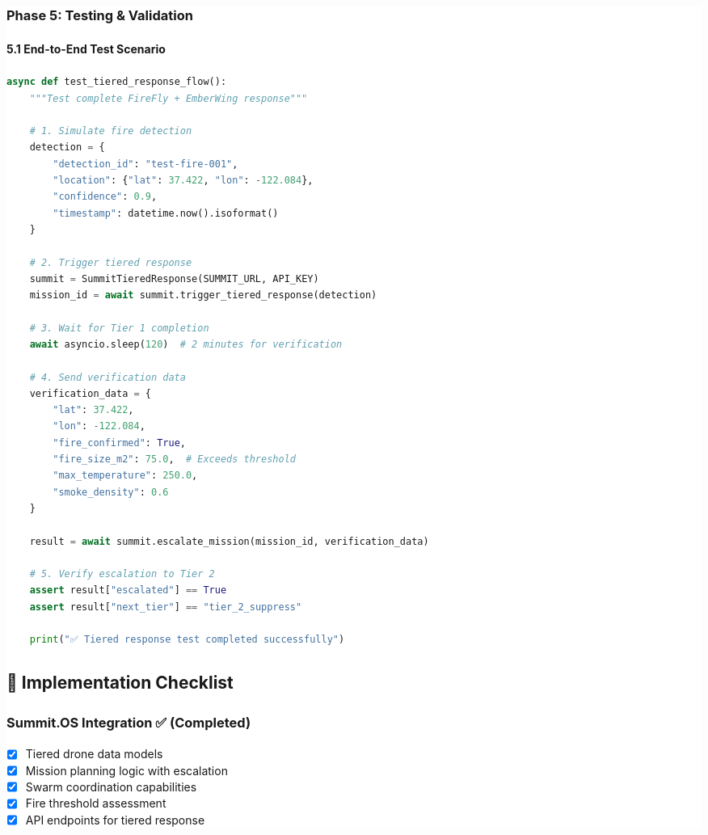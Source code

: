 ### Phase 5: Testing & Validation

#### 5.1 End-to-End Test Scenario
```python
async def test_tiered_response_flow():
    """Test complete FireFly + EmberWing response"""
    
    # 1. Simulate fire detection
    detection = {
        "detection_id": "test-fire-001",
        "location": {"lat": 37.422, "lon": -122.084},
        "confidence": 0.9,
        "timestamp": datetime.now().isoformat()
    }
    
    # 2. Trigger tiered response
    summit = SummitTieredResponse(SUMMIT_URL, API_KEY)
    mission_id = await summit.trigger_tiered_response(detection)
    
    # 3. Wait for Tier 1 completion
    await asyncio.sleep(120)  # 2 minutes for verification
    
    # 4. Send verification data
    verification_data = {
        "lat": 37.422,
        "lon": -122.084,
        "fire_confirmed": True,
        "fire_size_m2": 75.0,  # Exceeds threshold
        "max_temperature": 250.0,
        "smoke_density": 0.6
    }
    
    result = await summit.escalate_mission(mission_id, verification_data)
    
    # 5. Verify escalation to Tier 2
    assert result["escalated"] == True
    assert result["next_tier"] == "tier_2_suppress"
    
    print("✅ Tiered response test completed successfully")
```

## 🔧 Implementation Checklist

### Summit.OS Integration ✅ (Completed)
- [x] Tiered drone data models
- [x] Mission planning logic with escalation
- [x] Swarm coordination capabilities  
- [x] Fire threshold assessment
- [x] API endpoints for tiered response

